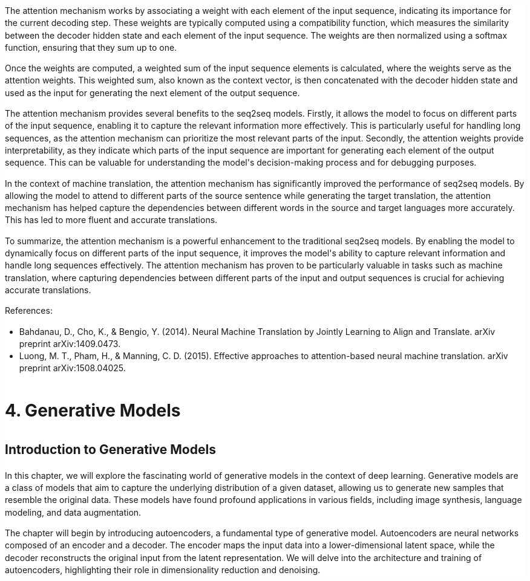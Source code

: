 The attention mechanism works by associating a weight with each element of the input sequence, indicating its importance for the current decoding step. These weights are typically computed using a compatibility function, which measures the similarity between the decoder hidden state and each element of the input sequence. The weights are then normalized using a softmax function, ensuring that they sum up to one.

Once the weights are computed, a weighted sum of the input sequence elements is calculated, where the weights serve as the attention weights. This weighted sum, also known as the context vector, is then concatenated with the decoder hidden state and used as the input for generating the next element of the output sequence.

The attention mechanism provides several benefits to the seq2seq models. Firstly, it allows the model to focus on different parts of the input sequence, enabling it to capture the relevant information more effectively. This is particularly useful for handling long sequences, as the attention mechanism can prioritize the most relevant parts of the input. Secondly, the attention weights provide interpretability, as they indicate which parts of the input sequence are important for generating each element of the output sequence. This can be valuable for understanding the model's decision-making process and for debugging purposes.

In the context of machine translation, the attention mechanism has significantly improved the performance of seq2seq models. By allowing the model to attend to different parts of the source sentence while generating the target translation, the attention mechanism has helped capture the dependencies between different words in the source and target languages more accurately. This has led to more fluent and accurate translations.

To summarize, the attention mechanism is a powerful enhancement to the traditional seq2seq models. By enabling the model to dynamically focus on different parts of the input sequence, it improves the model's ability to capture relevant information and handle long sequences effectively. The attention mechanism has proven to be particularly valuable in tasks such as machine translation, where capturing dependencies between different parts of the input and output sequences is crucial for achieving accurate translations.

References:
- Bahdanau, D., Cho, K., & Bengio, Y. (2014). Neural Machine Translation by Jointly Learning to Align and Translate. arXiv preprint arXiv:1409.0473.
- Luong, M. T., Pham, H., & Manning, C. D. (2015). Effective approaches to attention-based neural machine translation. arXiv preprint arXiv:1508.04025.

# 4. Generative Models

## Introduction to Generative Models

In this chapter, we will explore the fascinating world of generative models in the context of deep learning. Generative models are a class of models that aim to capture the underlying distribution of a given dataset, allowing us to generate new samples that resemble the original data. These models have found profound applications in various fields, including image synthesis, language modeling, and data augmentation.

The chapter will begin by introducing autoencoders, a fundamental type of generative model. Autoencoders are neural networks composed of an encoder and a decoder. The encoder maps the input data into a lower-dimensional latent space, while the decoder reconstructs the original input from the latent representation. We will delve into the architecture and training of autoencoders, highlighting their role in dimensionality reduction and denoising.
